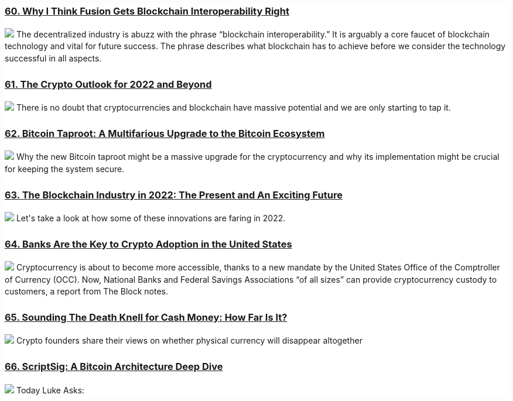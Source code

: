 ### [60. Why I Think Fusion Gets Blockchain Interoperability Right](https://hackernoon.com/why-i-think-fusion-gets-blockchain-interoperability-right-ze323x8s)
![](https://firebasestorage.googleapis.com/v0/b/hackernoon-app.appspot.com/o/images%2FACV017I2CXTE8OisrXJgijJs3eR2-911w28pw.jpeg?alt=media&token=2c9c468d-a5ab-49b6-9d99-e21a2ebe2ada)
The decentralized industry is abuzz with the phrase “blockchain interoperability.” It is arguably a core faucet of blockchain technology and vital for future success. The phrase describes what blockchain has to achieve before we consider the technology successful in all aspects.

### [61. The Crypto Outlook for 2022 and Beyond](https://hackernoon.com/the-crypto-outlook-for-2022-and-beyond)
![](https://cdn.hackernoon.com/images/c04EFcTv66Zbzhwa4Fz3VAZCs9g2-yo93o97.jpeg)
There is no doubt that cryptocurrencies and blockchain have massive potential and we are only starting to tap it.

### [62. Bitcoin Taproot: A Multifarious Upgrade to the Bitcoin Ecosystem](https://hackernoon.com/bitcoin-taproot-a-multifarious-upgrade-to-the-bitcoin-ecosystem)
![](https://cdn.hackernoon.com/images/ARCWTrgYpoc531106B2eMedWoT42-ve93n36.jpeg)
Why the new Bitcoin taproot might be a massive upgrade for the cryptocurrency and why its implementation might be crucial for keeping the system secure.

### [63. The Blockchain Industry in 2022: The Present and An Exciting Future ](https://hackernoon.com/the-blockchain-industry-in-2022-the-present-and-an-exciting-future)
![](https://cdn.hackernoon.com/images/wfm0qi0hmxcUYRnXg9j6NlR61V82-tea3l7v.jpeg)
Let's take a look at how some of these innovations are faring in 2022.

### [64. Banks Are the Key to Crypto Adoption in the United States](https://hackernoon.com/banks-are-the-key-to-crypto-adoption-in-the-united-states-lig3xpq)
![](https://firebasestorage.googleapis.com/v0/b/hackernoon-app.appspot.com/o/images%2FhMY7XlkAizNZbnRvkVr08nHfSPF3-vb153uq3.jpeg?alt=media&token=ca879a8d-6d99-4628-b967-12d6241a2015)
Cryptocurrency is about to become more accessible, thanks to a new mandate by the United States Office of the Comptroller of Currency (OCC). Now, National Banks and Federal Savings Associations “of all sizes” can provide cryptocurrency custody to customers, a report from The Block notes.

### [65. Sounding The Death Knell for Cash Money: How Far Is It?](https://hackernoon.com/sounding-the-death-knell-for-cash-money-how-far-is-it-d4df307g)
![](https://cdn.filestackcontent.com/GfIX8rvLSbejdPORu1AT)
Crypto founders share their views on whether physical currency will disappear altogether

### [66. ScriptSig: A Bitcoin Architecture Deep Dive](https://hackernoon.com/scriptsig-a-bitcoin-architecture-deep-dive-fs1i3zvy)
![](https://firebasestorage.googleapis.com/v0/b/hackernoon-app.appspot.com/o/images%2FaHlei1F5HhS5vGacEAqv1upN2Ry1-tt6031vo.jpeg?alt=media&token=55fae87d-7be3-4901-8213-6601d9306fde)
Today Luke Asks:

